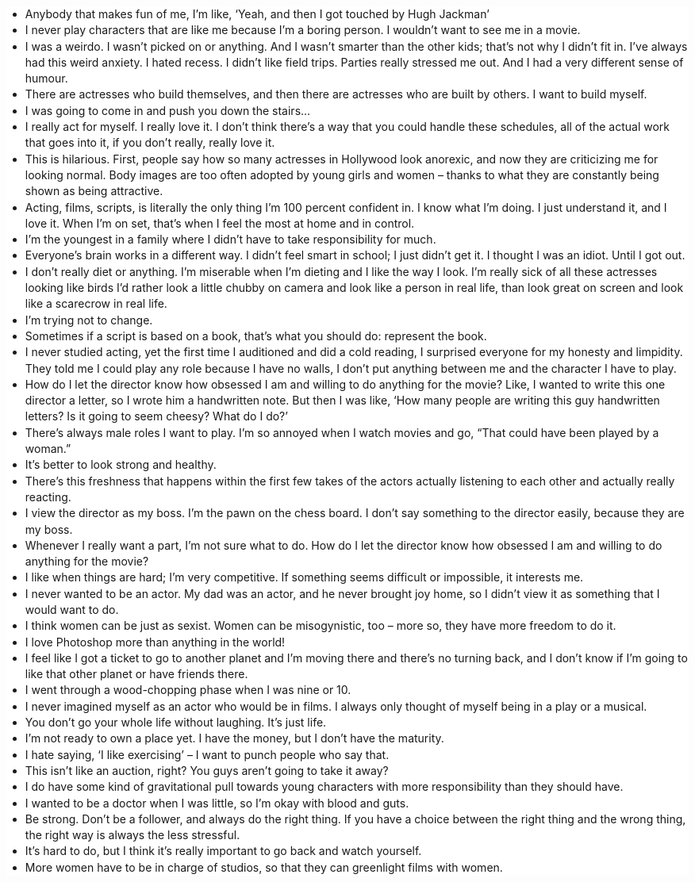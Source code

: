  - Anybody that makes fun of me, I’m like, ‘Yeah, and then I got touched by Hugh Jackman’
 - I never play characters that are like me because I’m a boring person. I wouldn’t want to see me in a movie.
 - I was a weirdo. I wasn’t picked on or anything. And I wasn’t smarter than the other kids; that’s not why I didn’t fit in. I’ve always had this weird anxiety. I hated recess. I didn’t like field trips. Parties really stressed me out. And I had a very different sense of humour.
 - There are actresses who build themselves, and then there are actresses who are built by others. I want to build myself.
 - I was going to come in and push you down the stairs...
 - I really act for myself. I really love it. I don’t think there’s a way that you could handle these schedules, all of the actual work that goes into it, if you don’t really, really love it.
 - This is hilarious. First, people say how so many actresses in Hollywood look anorexic, and now they are criticizing me for looking normal. Body images are too often adopted by young girls and women – thanks to what they are constantly being shown as being attractive.
 - Acting, films, scripts, is literally the only thing I’m 100 percent confident in. I know what I’m doing. I just understand it, and I love it. When I’m on set, that’s when I feel the most at home and in control.
 - I’m the youngest in a family where I didn’t have to take responsibility for much.
 - Everyone’s brain works in a different way. I didn’t feel smart in school; I just didn’t get it. I thought I was an idiot. Until I got out.
 - I don’t really diet or anything. I’m miserable when I’m dieting and I like the way I look. I’m really sick of all these actresses looking like birds I’d rather look a little chubby on camera and look like a person in real life, than look great on screen and look like a scarecrow in real life.
 - I’m trying not to change.
 - Sometimes if a script is based on a book, that’s what you should do: represent the book.
 - I never studied acting, yet the first time I auditioned and did a cold reading, I surprised everyone for my honesty and limpidity. They told me I could play any role because I have no walls, I don’t put anything between me and the character I have to play.
 - How do I let the director know how obsessed I am and willing to do anything for the movie? Like, I wanted to write this one director a letter, so I wrote him a handwritten note. But then I was like, ‘How many people are writing this guy handwritten letters? Is it going to seem cheesy? What do I do?’
 - There’s always male roles I want to play. I’m so annoyed when I watch movies and go, “That could have been played by a woman.”
 - It’s better to look strong and healthy.
 - There’s this freshness that happens within the first few takes of the actors actually listening to each other and actually really reacting.
 - I view the director as my boss. I’m the pawn on the chess board. I don’t say something to the director easily, because they are my boss.
 - Whenever I really want a part, I’m not sure what to do. How do I let the director know how obsessed I am and willing to do anything for the movie?
 - I like when things are hard; I’m very competitive. If something seems difficult or impossible, it interests me.
 - I never wanted to be an actor. My dad was an actor, and he never brought joy home, so I didn’t view it as something that I would want to do.
 - I think women can be just as sexist. Women can be misogynistic, too – more so, they have more freedom to do it.
 - I love Photoshop more than anything in the world!
 - I feel like I got a ticket to go to another planet and I’m moving there and there’s no turning back, and I don’t know if I’m going to like that other planet or have friends there.
 - I went through a wood-chopping phase when I was nine or 10.
 - I never imagined myself as an actor who would be in films. I always only thought of myself being in a play or a musical.
 - You don’t go your whole life without laughing. It’s just life.
 - I’m not ready to own a place yet. I have the money, but I don’t have the maturity.
 - I hate saying, ‘I like exercising’ – I want to punch people who say that.
 - This isn’t like an auction, right? You guys aren’t going to take it away?
 - I do have some kind of gravitational pull towards young characters with more responsibility than they should have.
 - I wanted to be a doctor when I was little, so I’m okay with blood and guts.
 - Be strong. Don’t be a follower, and always do the right thing. If you have a choice between the right thing and the wrong thing, the right way is always the less stressful.
 - It’s hard to do, but I think it’s really important to go back and watch yourself.
 - More women have to be in charge of studios, so that they can greenlight films with women.